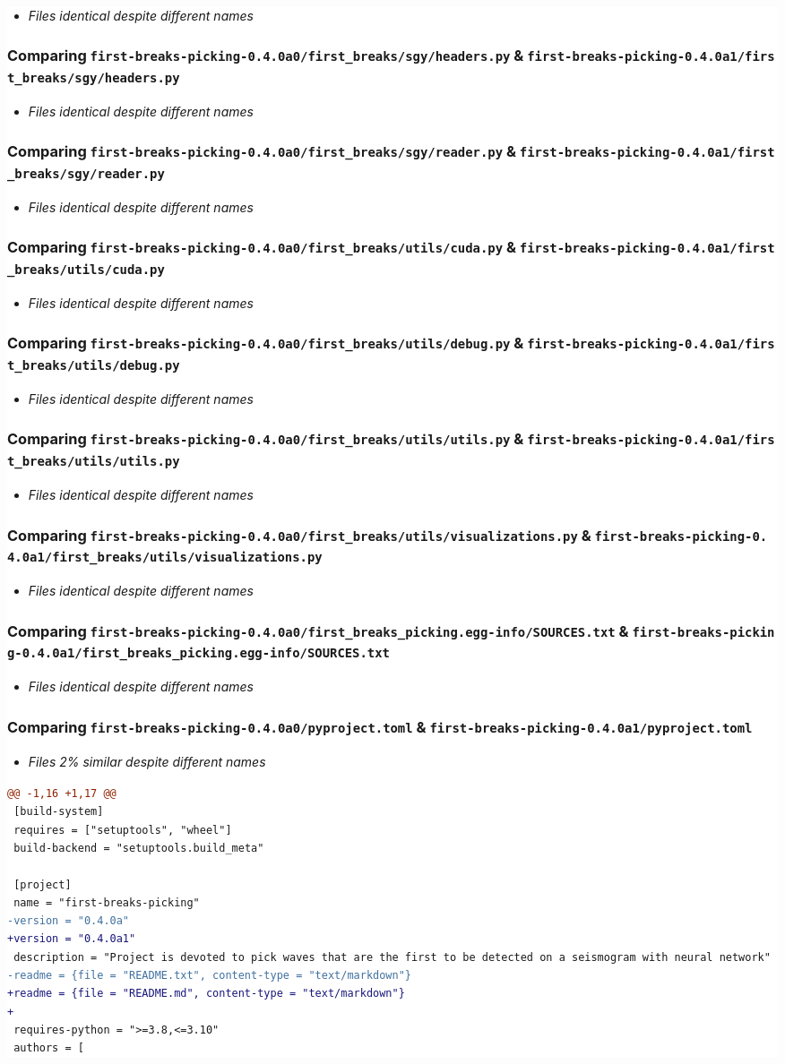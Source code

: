  * *Files identical despite different names*

### Comparing `first-breaks-picking-0.4.0a0/first_breaks/sgy/headers.py` & `first-breaks-picking-0.4.0a1/first_breaks/sgy/headers.py`

 * *Files identical despite different names*

### Comparing `first-breaks-picking-0.4.0a0/first_breaks/sgy/reader.py` & `first-breaks-picking-0.4.0a1/first_breaks/sgy/reader.py`

 * *Files identical despite different names*

### Comparing `first-breaks-picking-0.4.0a0/first_breaks/utils/cuda.py` & `first-breaks-picking-0.4.0a1/first_breaks/utils/cuda.py`

 * *Files identical despite different names*

### Comparing `first-breaks-picking-0.4.0a0/first_breaks/utils/debug.py` & `first-breaks-picking-0.4.0a1/first_breaks/utils/debug.py`

 * *Files identical despite different names*

### Comparing `first-breaks-picking-0.4.0a0/first_breaks/utils/utils.py` & `first-breaks-picking-0.4.0a1/first_breaks/utils/utils.py`

 * *Files identical despite different names*

### Comparing `first-breaks-picking-0.4.0a0/first_breaks/utils/visualizations.py` & `first-breaks-picking-0.4.0a1/first_breaks/utils/visualizations.py`

 * *Files identical despite different names*

### Comparing `first-breaks-picking-0.4.0a0/first_breaks_picking.egg-info/SOURCES.txt` & `first-breaks-picking-0.4.0a1/first_breaks_picking.egg-info/SOURCES.txt`

 * *Files identical despite different names*

### Comparing `first-breaks-picking-0.4.0a0/pyproject.toml` & `first-breaks-picking-0.4.0a1/pyproject.toml`

 * *Files 2% similar despite different names*

```diff
@@ -1,16 +1,17 @@
 [build-system]
 requires = ["setuptools", "wheel"]
 build-backend = "setuptools.build_meta"
 
 [project]
 name = "first-breaks-picking"
-version = "0.4.0a"
+version = "0.4.0a1"
 description = "Project is devoted to pick waves that are the first to be detected on a seismogram with neural network"
-readme = {file = "README.txt", content-type = "text/markdown"}
+readme = {file = "README.md", content-type = "text/markdown"}
+
 requires-python = ">=3.8,<=3.10"
 authors = [
```